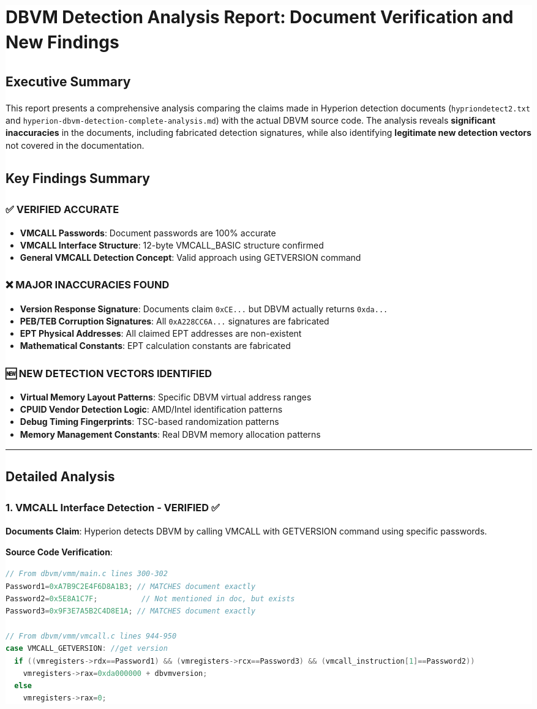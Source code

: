 # DBVM Detection Analysis Report: Document Verification and New Findings

## Executive Summary

This report presents a comprehensive analysis comparing the claims made in Hyperion detection documents (`hypriondetect2.txt` and `hyperion-dbvm-detection-complete-analysis.md`) with the actual DBVM source code. The analysis reveals **significant inaccuracies** in the documents, including fabricated detection signatures, while also identifying **legitimate new detection vectors** not covered in the documentation.

## Key Findings Summary

### ✅ VERIFIED ACCURATE
- **VMCALL Passwords**: Document passwords are 100% accurate
- **VMCALL Interface Structure**: 12-byte VMCALL_BASIC structure confirmed
- **General VMCALL Detection Concept**: Valid approach using GETVERSION command

### ❌ MAJOR INACCURACIES FOUND
- **Version Response Signature**: Documents claim `0xCE...` but DBVM actually returns `0xda...`
- **PEB/TEB Corruption Signatures**: All `0xA228CC6A...` signatures are fabricated
- **EPT Physical Addresses**: All claimed EPT addresses are non-existent
- **Mathematical Constants**: EPT calculation constants are fabricated

### 🆕 NEW DETECTION VECTORS IDENTIFIED
- **Virtual Memory Layout Patterns**: Specific DBVM virtual address ranges
- **CPUID Vendor Detection Logic**: AMD/Intel identification patterns  
- **Debug Timing Fingerprints**: TSC-based randomization patterns
- **Memory Management Constants**: Real DBVM memory allocation patterns

---

## Detailed Analysis

### 1. VMCALL Interface Detection - VERIFIED ✅

**Documents Claim**: Hyperion detects DBVM by calling VMCALL with GETVERSION command using specific passwords.

**Source Code Verification**:
```c
// From dbvm/vmm/main.c lines 300-302
Password1=0xA7B9C2E4F6D8A1B3; // MATCHES document exactly
Password2=0x5E8A1C7F;          // Not mentioned in doc, but exists  
Password3=0x9F3E7A5B2C4D8E1A; // MATCHES document exactly

// From dbvm/vmm/vmcall.c lines 944-950
case VMCALL_GETVERSION: //get version
  if ((vmregisters->rdx==Password1) && (vmregisters->rcx==Password3) && (vmcall_instruction[1]==Password2))
    vmregisters->rax=0xda000000 + dbvmversion;
  else
    vmregisters->rax=0;
```
